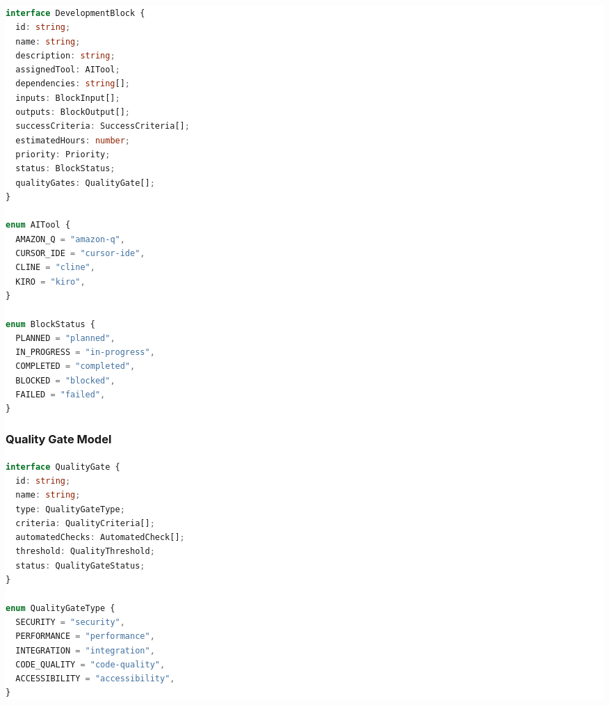 ```typescript
interface DevelopmentBlock {
  id: string;
  name: string;
  description: string;
  assignedTool: AITool;
  dependencies: string[];
  inputs: BlockInput[];
  outputs: BlockOutput[];
  successCriteria: SuccessCriteria[];
  estimatedHours: number;
  priority: Priority;
  status: BlockStatus;
  qualityGates: QualityGate[];
}

enum AITool {
  AMAZON_Q = "amazon-q",
  CURSOR_IDE = "cursor-ide",
  CLINE = "cline",
  KIRO = "kiro",
}

enum BlockStatus {
  PLANNED = "planned",
  IN_PROGRESS = "in-progress",
  COMPLETED = "completed",
  BLOCKED = "blocked",
  FAILED = "failed",
}
```

### Quality Gate Model

```typescript
interface QualityGate {
  id: string;
  name: string;
  type: QualityGateType;
  criteria: QualityCriteria[];
  automatedChecks: AutomatedCheck[];
  threshold: QualityThreshold;
  status: QualityGateStatus;
}

enum QualityGateType {
  SECURITY = "security",
  PERFORMANCE = "performance",
  INTEGRATION = "integration",
  CODE_QUALITY = "code-quality",
  ACCESSIBILITY = "accessibility",
}
```

